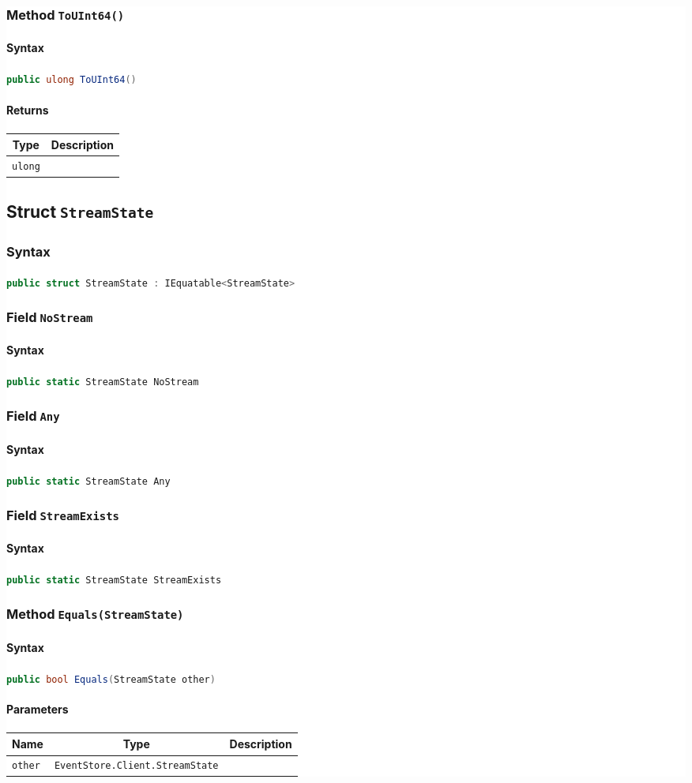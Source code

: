 

### Method `ToUInt64()`

#### Syntax
```csharp
public ulong ToUInt64()
```
#### Returns
Type | Description
--- | ---
`ulong` | 



## Struct `StreamState`

### Syntax
```csharp
public struct StreamState : IEquatable<StreamState>
```

### Field `NoStream`

#### Syntax
```csharp
public static StreamState NoStream
```


### Field `Any`

#### Syntax
```csharp
public static StreamState Any
```


### Field `StreamExists`

#### Syntax
```csharp
public static StreamState StreamExists
```


### Method `Equals(StreamState)`

#### Syntax
```csharp
public bool Equals(StreamState other)
```
#### Parameters
Name | Type | Description
--- | --- | ---
`other` | `EventStore.Client.StreamState` | 
